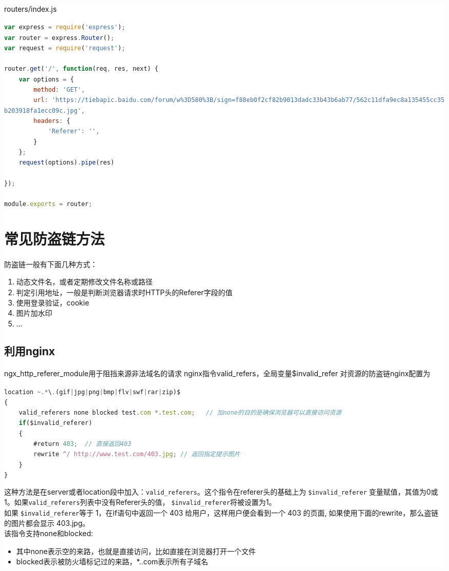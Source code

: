 routers/index.js  
```js
var express = require('express');
var router = express.Router();
var request = require('request');

router.get('/', function(req, res, next) {
    var options = {
        method: 'GET',
        url: 'https://tiebapic.baidu.com/forum/w%3D580%3B/sign=f88eb0f2cf82b9013dadc33b43b6ab77/562c11dfa9ec8a135455cc35b203918fa1ecc09c.jpg',
        headers: {
            'Referer': '',
        }
    };
    request(options).pipe(res)
    
});

module.exports = router;
```

# 常见防盗链方法   
防盗链一般有下面几种方式：  
1. 动态文件名，或者定期修改文件名称或路径  
2. 判定引用地址，一般是判断浏览器请求时HTTP头的Referer字段的值
3. 使用登录验证，cookie
4. 图片加水印  
5. ... 

## 利用nginx
ngx_http_referer_module用于阻挡来源非法域名的请求 nginx指令valid_refers，全局变量$invalid_refer 对资源的防盗链nginx配置为
```js
location ~.*\.(gif|jpg|png|bmp|flv|swf|rar|zip)$
{
    valid_referers none blocked test.com *.test.com;   // 加none的目的是确保浏览器可以直接访问资源
    if($invalid_referer)
    {
        #return 403;  // 直接返回403
        rewrite ^/ http://www.test.com/403.jpg; // 返回指定提示图片
    }
}
```
这种方法是在server或者location段中加入：`valid_referers`。这个指令在referer头的基础上为 `$invalid_referer` 变量赋值，其值为0或1。如果`valid_referers`列表中没有Referer头的值， `$invalid_referer`将被设置为1。  
如果 `$invalid_referer`等于 1，在if语句中返回一个 403 给用户，这样用户便会看到一个 403 的页面, 如果使用下面的rewrite，那么盗链的图片都会显示 403.jpg。  
该指令支持none和blocked:  

- 其中none表示空的来路，也就是直接访问，比如直接在浏览器打开一个文件  
- blocked表示被防火墙标记过的来路，*..com表示所有子域名   
